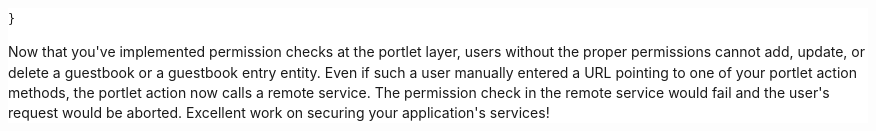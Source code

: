     }

Now that you've implemented permission checks at the portlet layer, users
without the proper permissions cannot add, update, or delete a guestbook or a
guestbook entry entity. Even if such a user manually entered a URL pointing to
one of your portlet action methods, the portlet action now calls a remote
service. The permission check in the remote service would fail and the user's
request would be aborted. Excellent work on securing your application's
services!

